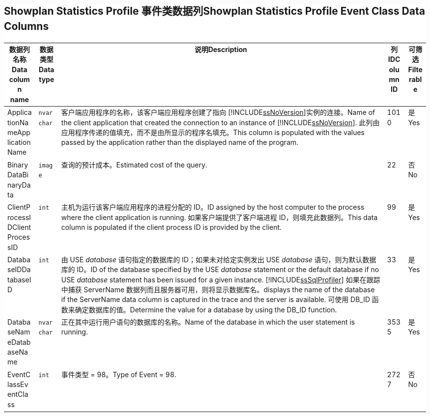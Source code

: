 ## <a name="showplan-statistics-profile-event-class-data-columns"></a><span data-ttu-id="002e9-109">Showplan Statistics Profile 事件类数据列</span><span class="sxs-lookup"><span data-stu-id="002e9-109">Showplan Statistics Profile Event Class Data Columns</span></span>  
  
|<span data-ttu-id="002e9-110">数据列名称</span><span class="sxs-lookup"><span data-stu-id="002e9-110">Data column name</span></span>|<span data-ttu-id="002e9-111">数据类型</span><span class="sxs-lookup"><span data-stu-id="002e9-111">Data type</span></span>|<span data-ttu-id="002e9-112">说明</span><span class="sxs-lookup"><span data-stu-id="002e9-112">Description</span></span>|<span data-ttu-id="002e9-113">列 ID</span><span class="sxs-lookup"><span data-stu-id="002e9-113">Column ID</span></span>|<span data-ttu-id="002e9-114">可筛选</span><span class="sxs-lookup"><span data-stu-id="002e9-114">Filterable</span></span>|  
|----------------------|---------------|-----------------|---------------|----------------|  
|<span data-ttu-id="002e9-115">ApplicationName</span><span class="sxs-lookup"><span data-stu-id="002e9-115">ApplicationName</span></span>|`nvarchar`|<span data-ttu-id="002e9-116">客户端应用程序的名称，该客户端应用程序创建了指向 [!INCLUDE[ssNoVersion](../../includes/ssnoversion-md.md)]实例的连接。</span><span class="sxs-lookup"><span data-stu-id="002e9-116">Name of the client application that created the connection to an instance of [!INCLUDE[ssNoVersion](../../includes/ssnoversion-md.md)].</span></span> <span data-ttu-id="002e9-117">此列由应用程序传递的值填充，而不是由所显示的程序名填充。</span><span class="sxs-lookup"><span data-stu-id="002e9-117">This column is populated with the values passed by the application rather than the displayed name of the program.</span></span>|<span data-ttu-id="002e9-118">10</span><span class="sxs-lookup"><span data-stu-id="002e9-118">10</span></span>|<span data-ttu-id="002e9-119">是</span><span class="sxs-lookup"><span data-stu-id="002e9-119">Yes</span></span>|  
|<span data-ttu-id="002e9-120">BinaryData</span><span class="sxs-lookup"><span data-stu-id="002e9-120">BinaryData</span></span>|`image`|<span data-ttu-id="002e9-121">查询的预计成本。</span><span class="sxs-lookup"><span data-stu-id="002e9-121">Estimated cost of the query.</span></span>|<span data-ttu-id="002e9-122">2</span><span class="sxs-lookup"><span data-stu-id="002e9-122">2</span></span>|<span data-ttu-id="002e9-123">否</span><span class="sxs-lookup"><span data-stu-id="002e9-123">No</span></span>|  
|<span data-ttu-id="002e9-124">ClientProcessID</span><span class="sxs-lookup"><span data-stu-id="002e9-124">ClientProcessID</span></span>|`int`|<span data-ttu-id="002e9-125">主机为运行该客户端应用程序的进程分配的 ID。</span><span class="sxs-lookup"><span data-stu-id="002e9-125">ID assigned by the host computer to the process where the client application is running.</span></span> <span data-ttu-id="002e9-126">如果客户端提供了客户端进程 ID，则填充此数据列。</span><span class="sxs-lookup"><span data-stu-id="002e9-126">This data column is populated if the client process ID is provided by the client.</span></span>|<span data-ttu-id="002e9-127">9</span><span class="sxs-lookup"><span data-stu-id="002e9-127">9</span></span>|<span data-ttu-id="002e9-128">是</span><span class="sxs-lookup"><span data-stu-id="002e9-128">Yes</span></span>|  
|<span data-ttu-id="002e9-129">DatabaseID</span><span class="sxs-lookup"><span data-stu-id="002e9-129">DatabaseID</span></span>|`int`|<span data-ttu-id="002e9-130">由 USE *database* 语句指定的数据库的 ID；如果未对给定实例发出 USE *database* 语句，则为默认数据库的 ID。</span><span class="sxs-lookup"><span data-stu-id="002e9-130">ID of the database specified by the USE *database* statement or the default database if no USE *database* statement has been issued for a given instance.</span></span> [!INCLUDE[ssSqlProfiler](../../includes/sssqlprofiler-md.md)] <span data-ttu-id="002e9-131">如果在跟踪中捕获 ServerName 数据列而且服务器可用，则将显示数据库名。</span><span class="sxs-lookup"><span data-stu-id="002e9-131">displays the name of the database if the ServerName data column is captured in the trace and the server is available.</span></span> <span data-ttu-id="002e9-132">可使用 DB_ID 函数来确定数据库的值。</span><span class="sxs-lookup"><span data-stu-id="002e9-132">Determine the value for a database by using the DB_ID function.</span></span>|<span data-ttu-id="002e9-133">3</span><span class="sxs-lookup"><span data-stu-id="002e9-133">3</span></span>|<span data-ttu-id="002e9-134">是</span><span class="sxs-lookup"><span data-stu-id="002e9-134">Yes</span></span>|  
|<span data-ttu-id="002e9-135">DatabaseName</span><span class="sxs-lookup"><span data-stu-id="002e9-135">DatabaseName</span></span>|`nvarchar`|<span data-ttu-id="002e9-136">正在其中运行用户语句的数据库的名称。</span><span class="sxs-lookup"><span data-stu-id="002e9-136">Name of the database in which the user statement is running.</span></span>|<span data-ttu-id="002e9-137">35</span><span class="sxs-lookup"><span data-stu-id="002e9-137">35</span></span>|<span data-ttu-id="002e9-138">是</span><span class="sxs-lookup"><span data-stu-id="002e9-138">Yes</span></span>|  
|<span data-ttu-id="002e9-139">EventClass</span><span class="sxs-lookup"><span data-stu-id="002e9-139">EventClass</span></span>|`int`|<span data-ttu-id="002e9-140">事件类型 = 98。</span><span class="sxs-lookup"><span data-stu-id="002e9-140">Type of Event = 98.</span></span>|<span data-ttu-id="002e9-141">27</span><span class="sxs-lookup"><span data-stu-id="002e9-141">27</span></span>|<span data-ttu-id="002e9-142">否</span><span class="sxs-lookup"><span data-stu-id="002e9-142">No</span></span>|  